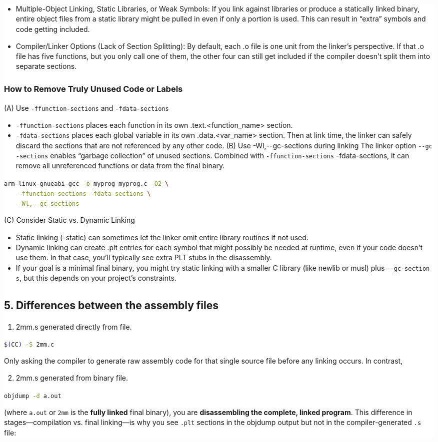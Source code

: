 - Multiple-Object Linking, Static Libraries, or Weak Symbols:
If you link against libraries or produce a statically linked binary, entire object files from a static library might be pulled in even if only a portion is used. This can result in “extra” symbols and code getting included.

- Compiler/Linker Options (Lack of Section Splitting):
By default, each .o file is one unit from the linker’s perspective. If that .o file has five functions, but you only call one of them, the other four can still get included if the compiler doesn’t split them into separate sections.

### How to Remove Truly Unused Code or Labels
(A) Use `-ffunction-sections` and `-fdata-sections`
- `-ffunction-sections` places each function in its own .text.<function_name> section.
- `-fdata-sections` places each global variable in its own .data.<var_name> section.
Then at link time, the linker can safely discard the sections that are not referenced by any other code.
(B) Use -Wl,--gc-sections during linking
The linker option `--gc-sections` enables “garbage collection” of unused sections.
Combined with `-ffunction-sections` -fdata-sections, it can remove all unreferenced functions or data from the final binary.

```bash
arm-linux-gnueabi-gcc -o myprog myprog.c -O2 \
    -ffunction-sections -fdata-sections \
    -Wl,--gc-sections
```
(C) Consider Static vs. Dynamic Linking
- Static linking (-static) can sometimes let the linker omit entire library routines if not used.
- Dynamic linking can create .plt entries for each symbol that might possibly be needed at runtime, even if your code doesn’t use them. In that case, you’ll typically see extra PLT stubs in the disassembly.
- If your goal is a minimal final binary, you might try static linking with a smaller C library (like newlib or musl) plus `--gc-sections`, but this depends on your project’s constraints.

## 5. Differences between the assembly files  


1. 2mm.s generated directly from file.

```bash
$(CC) -S 2mm.c
```

Only asking the compiler to generate raw assembly code for that single source file before any linking occurs. In contrast, 

2. 2mm.s generated from binary file.

```bash
objdump -d a.out
```
(where `a.out` or `2mm` is the **fully linked** final binary), you are **disassembling the complete, linked program**. This difference in stages—compilation vs. final linking—is why you see `.plt` sections in the objdump output but not in the compiler-generated `.s` file:

